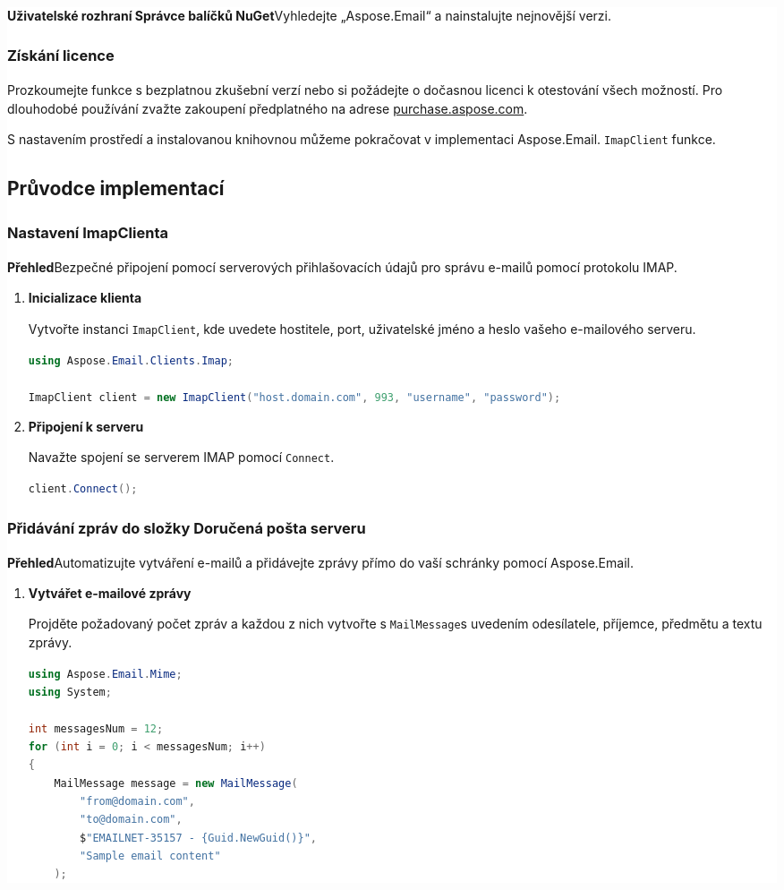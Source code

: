 **Uživatelské rozhraní Správce balíčků NuGet**Vyhledejte „Aspose.Email“ a nainstalujte nejnovější verzi.

### Získání licence

Prozkoumejte funkce s bezplatnou zkušební verzí nebo si požádejte o dočasnou licenci k otestování všech možností. Pro dlouhodobé používání zvažte zakoupení předplatného na adrese [purchase.aspose.com](https://purchase.aspose.com/buy).

S nastavením prostředí a instalovanou knihovnou můžeme pokračovat v implementaci Aspose.Email. `ImapClient` funkce.

## Průvodce implementací

### Nastavení ImapClienta

**Přehled**Bezpečné připojení pomocí serverových přihlašovacích údajů pro správu e-mailů pomocí protokolu IMAP.

1. **Inicializace klienta**
   
   Vytvořte instanci `ImapClient`, kde uvedete hostitele, port, uživatelské jméno a heslo vašeho e-mailového serveru.
   
   ```csharp
   using Aspose.Email.Clients.Imap;

   ImapClient client = new ImapClient("host.domain.com", 993, "username", "password");
   ```

2. **Připojení k serveru**
   
   Navažte spojení se serverem IMAP pomocí `Connect`.
   
   ```csharp
   client.Connect();
   ```

### Přidávání zpráv do složky Doručená pošta serveru

**Přehled**Automatizujte vytváření e-mailů a přidávejte zprávy přímo do vaší schránky pomocí Aspose.Email.

1. **Vytvářet e-mailové zprávy**
   
   Projděte požadovaný počet zpráv a každou z nich vytvořte s `MailMessage`s uvedením odesílatele, příjemce, předmětu a textu zprávy.
   
   ```csharp
   using Aspose.Email.Mime;
   using System;

   int messagesNum = 12;
   for (int i = 0; i < messagesNum; i++)
   {
       MailMessage message = new MailMessage(
           "from@domain.com",
           "to@domain.com",
           $"EMAILNET-35157 - {Guid.NewGuid()}",
           "Sample email content"
       );
   ```
